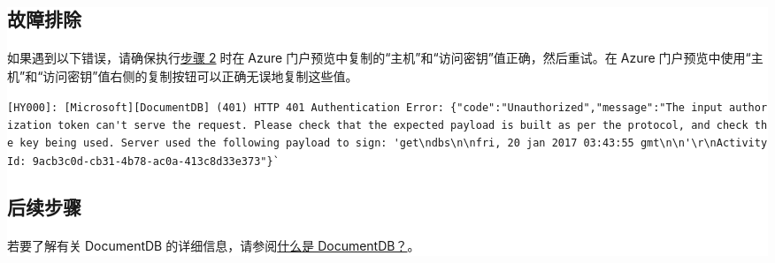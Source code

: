 ## 故障排除

如果遇到以下错误，请确保执行[步骤 2](#connect) 时在 Azure 门户预览中复制的“主机”和“访问密钥”值正确，然后重试。在 Azure 门户预览中使用“主机”和“访问密钥”值右侧的复制按钮可以正确无误地复制这些值。

    [HY000]: [Microsoft][DocumentDB] (401) HTTP 401 Authentication Error: {"code":"Unauthorized","message":"The input authorization token can't serve the request. Please check that the expected payload is built as per the protocol, and check the key being used. Server used the following payload to sign: 'get\ndbs\n\nfri, 20 jan 2017 03:43:55 gmt\n\n'\r\nActivityId: 9acb3c0d-cb31-4b78-ac0a-413c8d33e373"}`

## 后续步骤

若要了解有关 DocumentDB 的详细信息，请参阅[什么是 DocumentDB？](/documentation/articles/documentdb-introduction/)。


